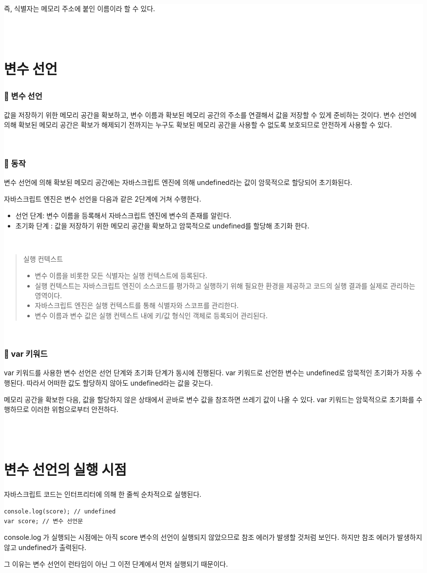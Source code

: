 즉, 식별자는 메모리 주소에 붙인 이름이라 할 수 있다.

<br/><br/>

# 변수 선언

### 🌱 변수 선언

값을 저장하기 위한 메모리 공간을 확보하고, 변수 이름과 확보된 메모리 공간의 주소를 연결해서 값을 저장할 수 있게 준비하는 것이다. 변수 선언에 의해 확보된 메모리 공간은 확보가 해제되기 전까지는 누구도 확보된 메모리 공간을 사용할 수 없도록 보호되므로 안전하게 사용할 수 있다.

<br/>

### 🌱 동작

변수 선언에 의해 확보된 메모리 공간에는 자바스크립트 엔진에 의해 undefined라는 값이 암묵적으로 할당되어 초기화된다.

자바스크립트 엔진은 변수 선언을 다음과 같은 2단계에 거쳐 수행한다.

- 선언 단계: 변수 이름을 등록해서 자바스크립트 엔진에 변수의 존재를 알린다.
- 초기화 단계 : 값을 저장하기 위한 메모리 공간을 확보하고 암묵적으로 undefined를 할당해 초기화 한다.

<br/>

> 실행 컨텍스트
> - 변수 이름을 비롯한 모든 식별자는 실행 컨텍스트에 등록된다.
> - 실행 컨텍스트는 자바스크립트 엔진이 소스코드를 평가하고 실행하기 위해 필요한 환경을 제공하고 코드의 실행 결과를 실제로 관리하는 영역이다.
> - 자바스크립트 엔진은 실행 컨텍스트를 통해 식별자와 스코프를 관리한다.
> - 변수 이름과 변수 값은 실행 컨텍스트 내에 키/값 형식인 객체로 등록되어 관리된다.

<br/>

### 🌱 var 키워드

var 키워드를 사용한 변수 선언은 선언 단계와 초기화 단계가 동시에 진행된다. var 키워드로 선언한 변수는 undefined로 암묵적인 초기화가 자동 수행된다.
따라서 어떠한 값도 할당하지 않아도 undefined라는 값을 갖는다.

메모리 공간을 확보한 다음, 값을 할당하지 않은 상태에서 곧바로 변수 값을 참조하면 쓰레기 값이 나올 수 있다. var 키워드는 암묵적으로 초기화를 수행하므로 이러한 위험으로부터 안전하다.

<br/><br/>

# 변수 선언의 실행 시점

자바스크립트 코드는 인터프리터에 의해 한 줄씩 순차적으로 실행된다.

```tsx
console.log(score); // undefined
var score; // 변수 선언문
```

console.log 가 실행되는 시점에는 아직 score 변수의 선언이 실행되지 않았으므로 참조 에러가 발생할 것처럼 보인다. 하지만 참조 에러가 발생하지 않고 undefined가 출력된다.

그 이유는 변수 선언이 런타임이 아닌 그 이전 단계에서 먼저 실행되기 때문이다.
